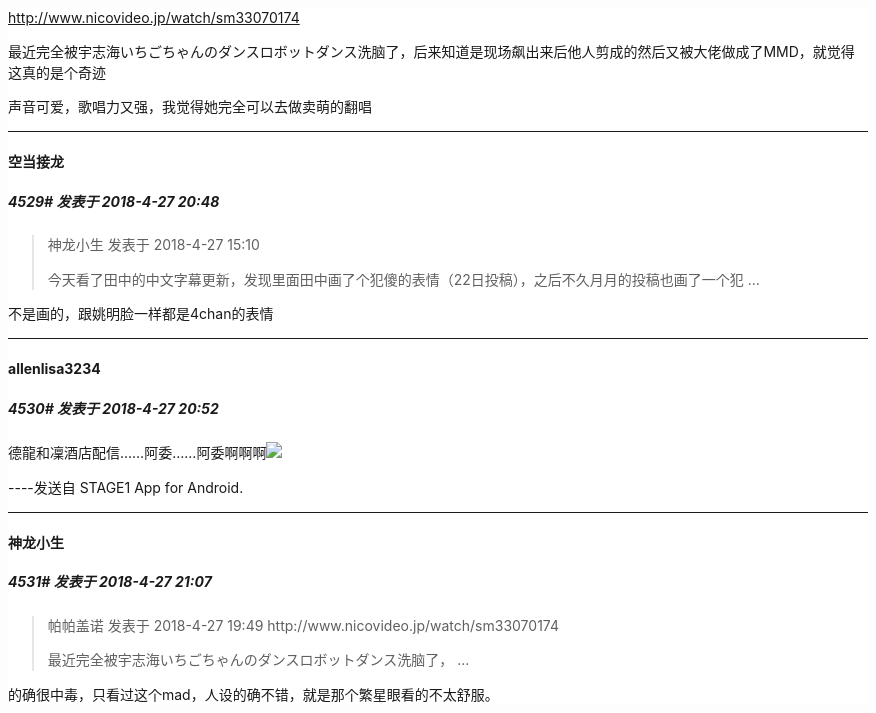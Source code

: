 

http://www.nicovideo.jp/watch/sm33070174

最近完全被宇志海いちごちゃんのダンスロボットダンス洗脑了，后来知道是现场飙出来后他人剪成的然后又被大佬做成了MMD，就觉得这真的是个奇迹

声音可爱，歌唱力又强，我觉得她完全可以去做卖萌的翻唱







-----

####  空当接龙  
##### 4529#       发表于 2018-4-27 20:48



<blockquote>神龙小生 发表于 2018-4-27 15:10

今天看了田中的中文字幕更新，发现里面田中画了个犯傻的表情（22日投稿），之后不久月月的投稿也画了一个犯 ...</blockquote>
不是画的，跟姚明脸一样都是4chan的表情







-----

####  allenlisa3234  
##### 4530#       发表于 2018-4-27 20:52




德龍和凜酒店配信……阿委……阿委啊啊啊<img src="https://static.saraba1st.com/image/smiley/face2017/123.png" referrerpolicy="no-referrer">


----发送自 STAGE1 App for Android.







-----

####  神龙小生  
##### 4531#       发表于 2018-4-27 21:07



<blockquote>帕帕盖诺 发表于 2018-4-27 19:49
http://www.nicovideo.jp/watch/sm33070174

最近完全被宇志海いちごちゃんのダンスロボットダンス洗脑了， ...</blockquote>
的确很中毒，只看过这个mad，人设的确不错，就是那个繁星眼看的不太舒服。






